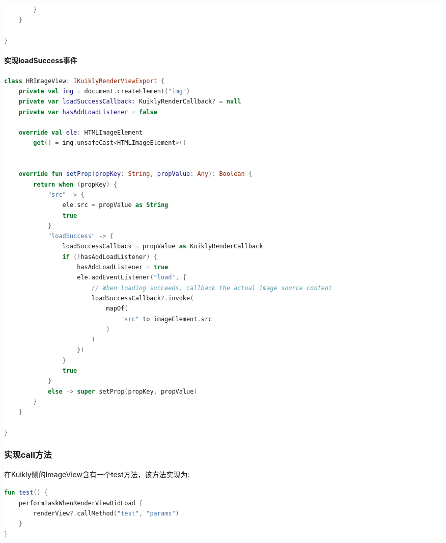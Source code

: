 ```kotlin
        }
    }

}
```

#### 实现loadSuccess事件
```kotlin
class HRImageView: IKuiklyRenderViewExport {
    private val img = document.createElement("img")
    private var loadSuccessCallback: KuiklyRenderCallback? = null
    private var hasAddLoadListener = false

    override val ele: HTMLImageElement
        get() = img.unsafeCast<HTMLImageElement>()
    
    
    override fun setProp(propKey: String, propValue: Any): Boolean {
        return when (propKey) {
            "src" -> {
                ele.src = propValue as String
                true
            }
            "loadSuccess" -> {
                loadSuccessCallback = propValue as KuiklyRenderCallback
                if (!hasAddLoadListener) {
                    hasAddLoadListener = true
                    ele.addEventListener("load", {
                        // When loading succeeds, callback the actual image source content
                        loadSuccessCallback?.invoke(
                            mapOf(
                                "src" to imageElement.src
                            )
                        )
                    })
                }
                true
            }
            else -> super.setProp(propKey, propValue)
        }
    }

}
```

### 实现call方法

在Kuikly侧的ImageView含有一个test方法，该方法实现为:
```kotlin
fun test() {
    performTaskWhenRenderViewDidLoad {
        renderView?.callMethod("test", "params")
    }
}
```
